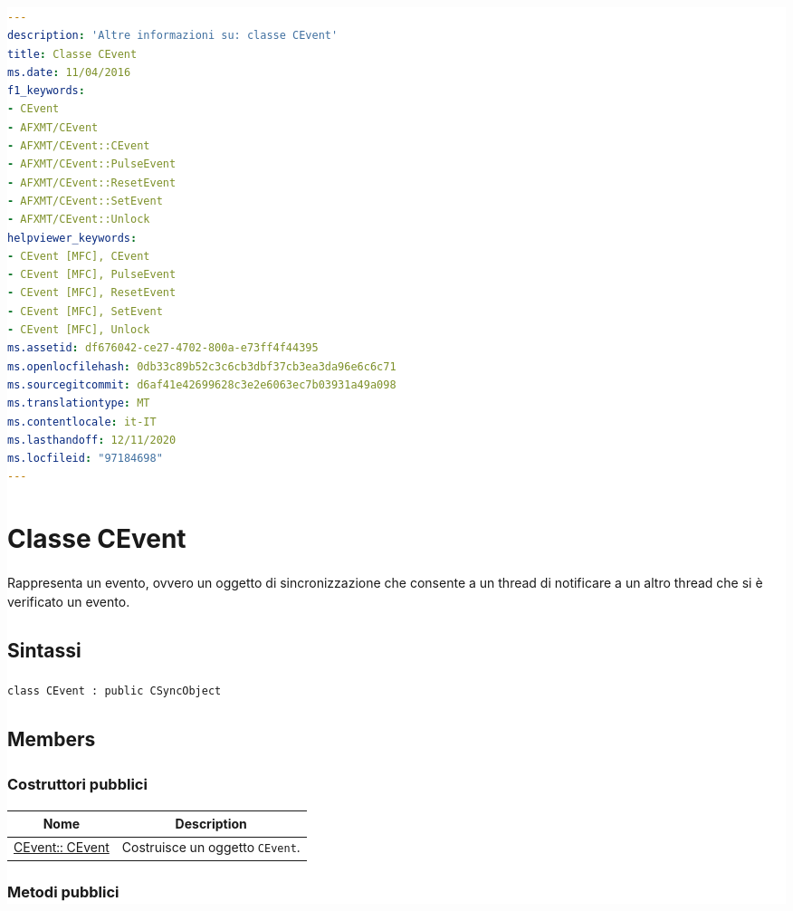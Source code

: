 ```yaml
---
description: 'Altre informazioni su: classe CEvent'
title: Classe CEvent
ms.date: 11/04/2016
f1_keywords:
- CEvent
- AFXMT/CEvent
- AFXMT/CEvent::CEvent
- AFXMT/CEvent::PulseEvent
- AFXMT/CEvent::ResetEvent
- AFXMT/CEvent::SetEvent
- AFXMT/CEvent::Unlock
helpviewer_keywords:
- CEvent [MFC], CEvent
- CEvent [MFC], PulseEvent
- CEvent [MFC], ResetEvent
- CEvent [MFC], SetEvent
- CEvent [MFC], Unlock
ms.assetid: df676042-ce27-4702-800a-e73ff4f44395
ms.openlocfilehash: 0db33c89b52c3c6cb3dbf37cb3ea3da96e6c6c71
ms.sourcegitcommit: d6af41e42699628c3e2e6063ec7b03931a49a098
ms.translationtype: MT
ms.contentlocale: it-IT
ms.lasthandoff: 12/11/2020
ms.locfileid: "97184698"
---
```

# <a name="cevent-class"></a>Classe CEvent

Rappresenta un evento, ovvero un oggetto di sincronizzazione che consente a un thread di notificare a un altro thread che si è verificato un evento.

## <a name="syntax"></a>Sintassi

```
class CEvent : public CSyncObject
```

## <a name="members"></a>Members

### <a name="public-constructors"></a>Costruttori pubblici

|Nome|Description|
|----------|-----------------|
|[CEvent:: CEvent](#cevent)|Costruisce un oggetto `CEvent`.|

### <a name="public-methods"></a>Metodi pubblici
